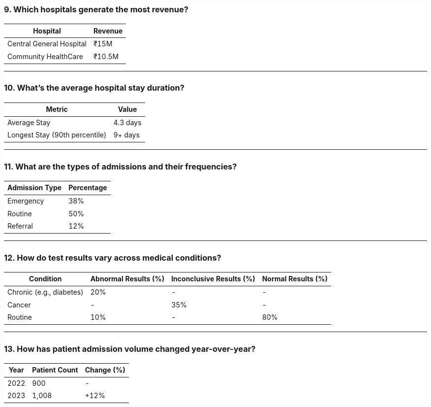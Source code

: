 
### 9. Which hospitals generate the most revenue?

| **Hospital**               | **Revenue** |
|----------------------------|-------------|
| Central General Hospital   | ₹15M        |
| Community HealthCare       | ₹10.5M      |

---

### 10. What’s the average hospital stay duration?

| **Metric**                   | **Value**      |
|------------------------------|----------------|
| Average Stay                 | 4.3 days       |
| Longest Stay (90th percentile) | 9+ days        |

---

### 11. What are the types of admissions and their frequencies?

| **Admission Type** | **Percentage** |
|--------------------|----------------|
| Emergency          | 38%            |
| Routine            | 50%            |
| Referral           | 12%            |

---

### 12. How do test results vary across medical conditions?

| **Condition**   | **Abnormal Results (%)** | **Inconclusive Results (%)** | **Normal Results (%)** |
|-----------------|---------------------------|------------------------------|------------------------|
| Chronic (e.g., diabetes) | 20%                   | -                            | -                      |
| Cancer          | -                         | 35%                          | -                      |
| Routine         | 10%                       | -                            | 80%                    |

---

### 13. How has patient admission volume changed year-over-year?

| **Year**  | **Patient Count** | **Change (%)** |
|-----------|-------------------|----------------|
| 2022      | 900               | -              |
| 2023      | 1,008             | +12%           |
